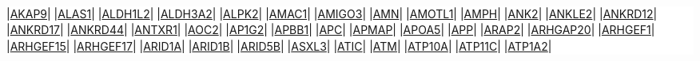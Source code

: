 |[AKAP9](AKAP9.md)|
|[ALAS1](ALAS1.md)|
|[ALDH1L2](ALDH1L2.md)|
|[ALDH3A2](ALDH3A2.md)|
|[ALPK2](ALPK2.md)|
|[AMAC1](AMAC1.md)|
|[AMIGO3](AMIGO3.md)|
|[AMN](AMN.md)|
|[AMOTL1](AMOTL1.md)|
|[AMPH](AMPH.md)|
|[ANK2](ANK2.md)|
|[ANKLE2](ANKLE2.md)|
|[ANKRD12](ANKRD12.md)|
|[ANKRD17](ANKRD17.md)|
|[ANKRD44](ANKRD44.md)|
|[ANTXR1](ANTXR1.md)|
|[AOC2](AOC2.md)|
|[AP1G2](AP1G2.md)|
|[APBB1](APBB1.md)|
|[APC](APC.md)|
|[APMAP](APMAP.md)|
|[APOA5](APOA5.md)|
|[APP](APP.md)|
|[ARAP2](ARAP2.md)|
|[ARHGAP20](ARHGAP20.md)|
|[ARHGEF1](ARHGEF1.md)|
|[ARHGEF15](ARHGEF15.md)|
|[ARHGEF17](ARHGEF17.md)|
|[ARID1A](ARID1A.md)|
|[ARID1B](ARID1B.md)|
|[ARID5B](ARID5B.md)|
|[ASXL3](ASXL3.md)|
|[ATIC](ATIC.md)|
|[ATM](ATM.md)|
|[ATP10A](ATP10A.md)|
|[ATP11C](ATP11C.md)|
|[ATP1A2](ATP1A2.md)|